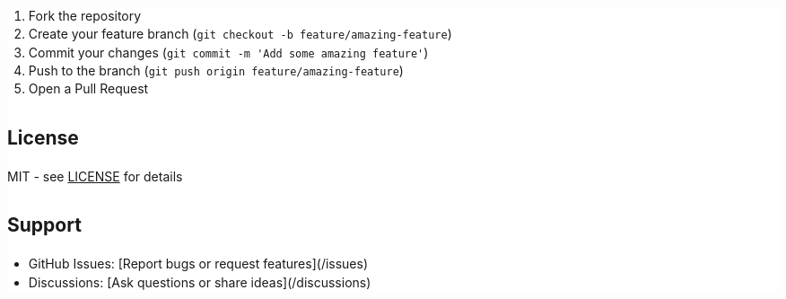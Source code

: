 1. Fork the repository
2. Create your feature branch (`git checkout -b feature/amazing-feature`)
3. Commit your changes (`git commit -m 'Add some amazing feature'`)
4. Push to the branch (`git push origin feature/amazing-feature`)
5. Open a Pull Request

## License

MIT - see [LICENSE](./LICENSE) for details

## Support

- GitHub Issues: [Report bugs or request features](<repository-url>/issues)
- Discussions: [Ask questions or share ideas](<repository-url>/discussions)